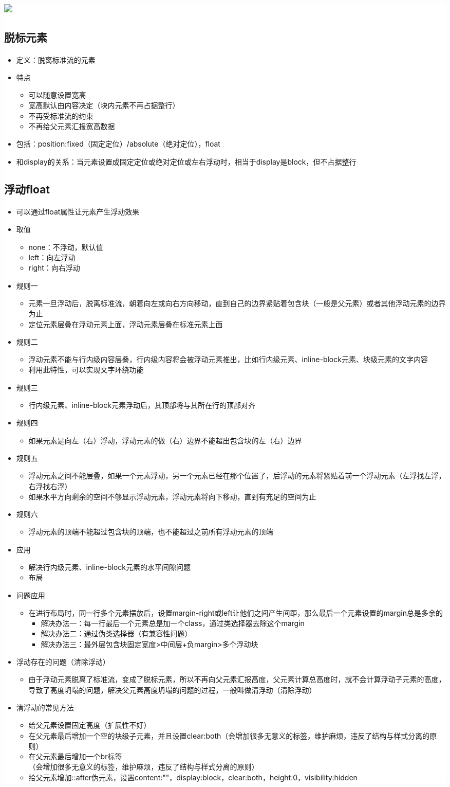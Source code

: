![](C:\Users\67090\Desktop\Typora\html+css\图片\position总结.png)

## 脱标元素

- 定义：脱离标准流的元素

- 特点
	- 可以随意设置宽高
	- 宽高默认由内容决定（块内元素不再占据整行）
	- 不再受标准流的约束
	- 不再给父元素汇报宽高数据
- 包括：position:fixed（固定定位）/absolute（绝对定位），float

- 和display的关系：当元素设置成固定定位或绝对定位或左右浮动时，相当于display是block，但不占据整行


## 浮动float

- 可以通过float属性让元素产生浮动效果


- 取值
	- none：不浮动，默认值
	- left：向左浮动
	- right：向右浮动
- 规则一
	- 元素一旦浮动后，脱离标准流，朝着向左或向右方向移动，直到自己的边界紧贴着包含块（一般是父元素）或者其他浮动元素的边界为止
	- 定位元素层叠在浮动元素上面，浮动元素层叠在标准元素上面
- 规则二
	- 浮动元素不能与行内级内容层叠，行内级内容将会被浮动元素推出，比如行内级元素、inline-block元素、块级元素的文字内容
	- 利用此特性，可以实现文字环绕功能
- 规则三
	- 行内级元素、inline-block元素浮动后，其顶部将与其所在行的顶部对齐
- 规则四
	- 如果元素是向左（右）浮动，浮动元素的做（右）边界不能超出包含块的左（右）边界
- 规则五
	- 浮动元素之间不能层叠，如果一个元素浮动，另一个元素已经在那个位置了，后浮动的元素将紧贴着前一个浮动元素（左浮找左浮，右浮找右浮）
	- 如果水平方向剩余的空间不够显示浮动元素，浮动元素将向下移动，直到有充足的空间为止
- 规则六
	- 浮动元素的顶端不能超过包含块的顶端，也不能超过之前所有浮动元素的顶端
- 应用
	- 解决行内级元素、inline-block元素的水平间隙问题
	- 布局
- 问题应用
	- 在进行布局时，同一行多个元素摆放后，设置margin-right或left让他们之间产生间距，那么最后一个元素设置的margin总是多余的
		- 解决办法一：每一行最后一个元素总是加一个class，通过类选择器去除这个margin
		- 解决办法二：通过伪类选择器（有兼容性问题）
		- 解决办法三：最外层包含块固定宽度>中间层+负margin>多个浮动块
- 浮动存在的问题（清除浮动）
	- 由于浮动元素脱离了标准流，变成了脱标元素，所以不再向父元素汇报高度，父元素计算总高度时，就不会计算浮动子元素的高度，导致了高度坍塌的问题，解决父元素高度坍塌的问题的过程，一般叫做清浮动（清除浮动）
- 清浮动的常见方法
	- 给父元素设置固定高度（扩展性不好）
	- 在父元素最后增加一个空的块级子元素，并且设置clear:both（会增加很多无意义的标签，维护麻烦，违反了结构与样式分离的原则）
	- 在父元素最后增加一个br标签<br clear="all">（会增加很多无意义的标签，维护麻烦，违反了结构与样式分离的原则）
	- 给父元素增加::after伪元素，设置content:""，display:block，clear:both，height:0，visibility:hidden
